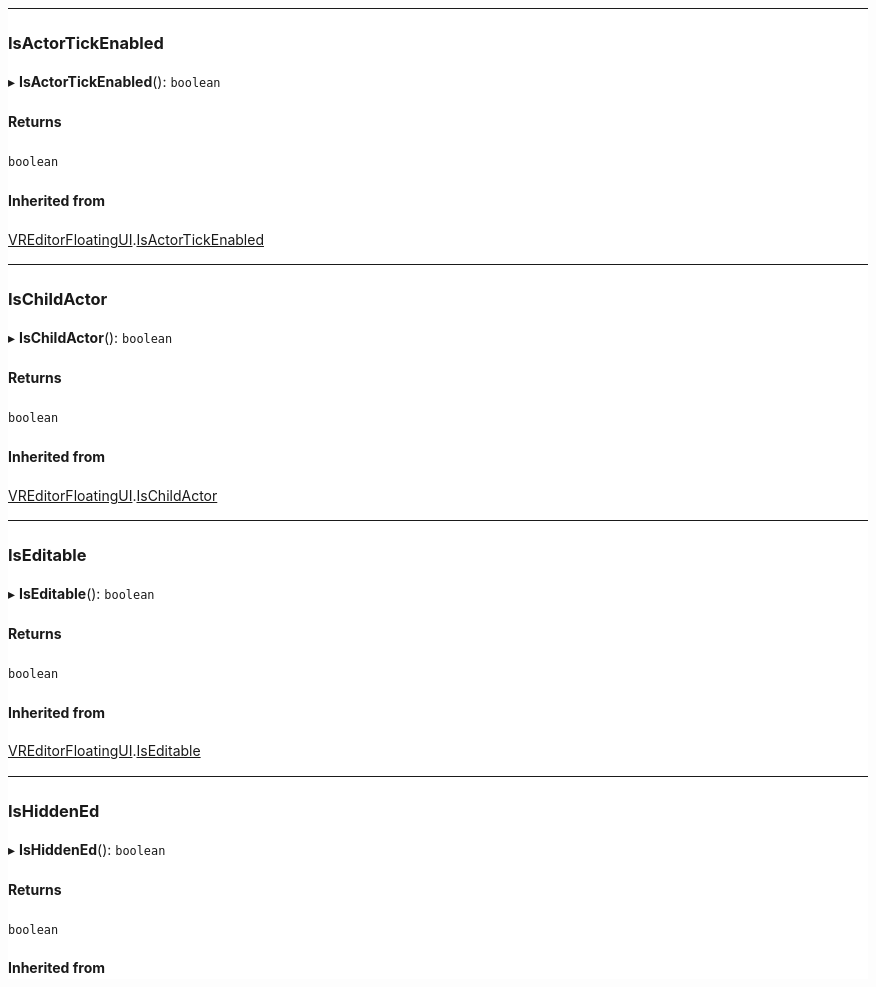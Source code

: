 ___

### IsActorTickEnabled

▸ **IsActorTickEnabled**(): `boolean`

#### Returns

`boolean`

#### Inherited from

[VREditorFloatingUI](ue_ue.VREditorFloatingUI.md).[IsActorTickEnabled](ue_ue.VREditorFloatingUI.md#isactortickenabled)

___

### IsChildActor

▸ **IsChildActor**(): `boolean`

#### Returns

`boolean`

#### Inherited from

[VREditorFloatingUI](ue_ue.VREditorFloatingUI.md).[IsChildActor](ue_ue.VREditorFloatingUI.md#ischildactor)

___

### IsEditable

▸ **IsEditable**(): `boolean`

#### Returns

`boolean`

#### Inherited from

[VREditorFloatingUI](ue_ue.VREditorFloatingUI.md).[IsEditable](ue_ue.VREditorFloatingUI.md#iseditable)

___

### IsHiddenEd

▸ **IsHiddenEd**(): `boolean`

#### Returns

`boolean`

#### Inherited from

